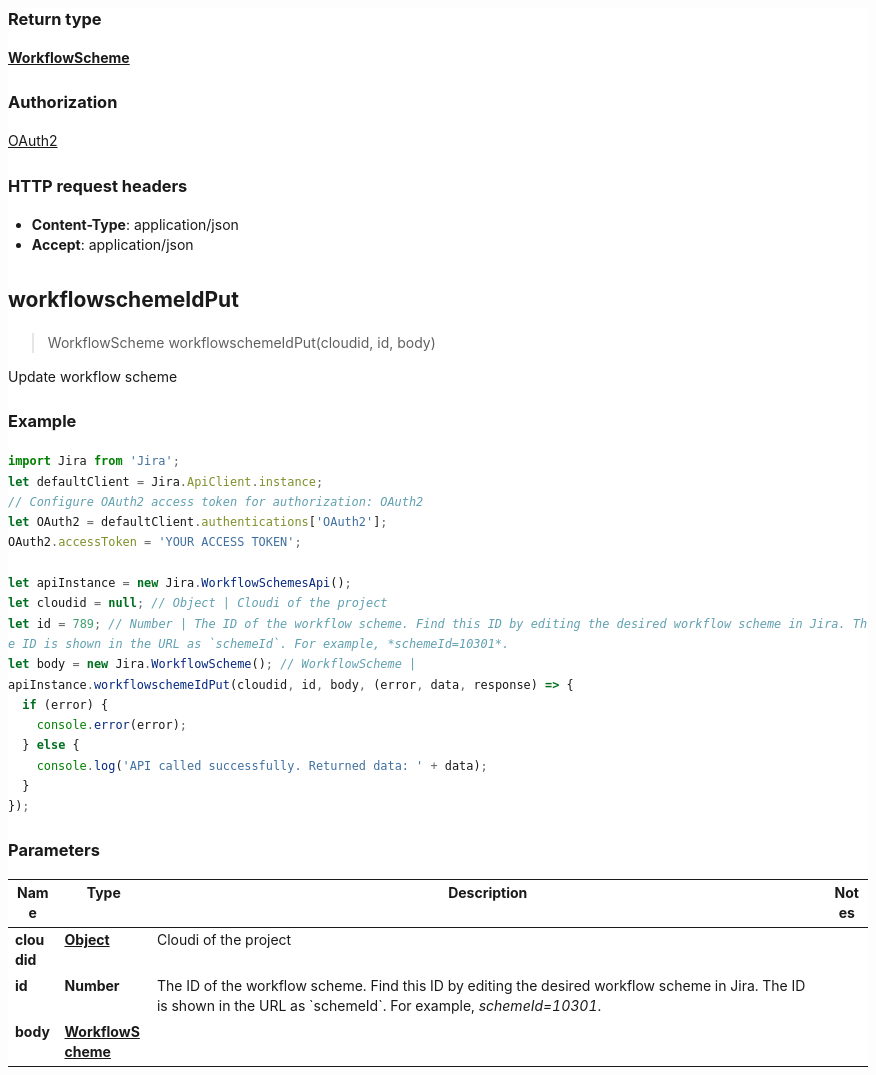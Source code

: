 ### Return type

[**WorkflowScheme**](WorkflowScheme.md)

### Authorization

[OAuth2](../README.md#OAuth2)

### HTTP request headers

- **Content-Type**: application/json
- **Accept**: application/json


## workflowschemeIdPut

> WorkflowScheme workflowschemeIdPut(cloudid, id, body)

Update workflow scheme

### Example

```javascript
import Jira from 'Jira';
let defaultClient = Jira.ApiClient.instance;
// Configure OAuth2 access token for authorization: OAuth2
let OAuth2 = defaultClient.authentications['OAuth2'];
OAuth2.accessToken = 'YOUR ACCESS TOKEN';

let apiInstance = new Jira.WorkflowSchemesApi();
let cloudid = null; // Object | Cloudi of the project
let id = 789; // Number | The ID of the workflow scheme. Find this ID by editing the desired workflow scheme in Jira. The ID is shown in the URL as `schemeId`. For example, *schemeId=10301*.
let body = new Jira.WorkflowScheme(); // WorkflowScheme | 
apiInstance.workflowschemeIdPut(cloudid, id, body, (error, data, response) => {
  if (error) {
    console.error(error);
  } else {
    console.log('API called successfully. Returned data: ' + data);
  }
});
```

### Parameters


Name | Type | Description  | Notes
------------- | ------------- | ------------- | -------------
 **cloudid** | [**Object**](.md)| Cloudi of the project | 
 **id** | **Number**| The ID of the workflow scheme. Find this ID by editing the desired workflow scheme in Jira. The ID is shown in the URL as &#x60;schemeId&#x60;. For example, *schemeId&#x3D;10301*. | 
 **body** | [**WorkflowScheme**](WorkflowScheme.md)|  | 
